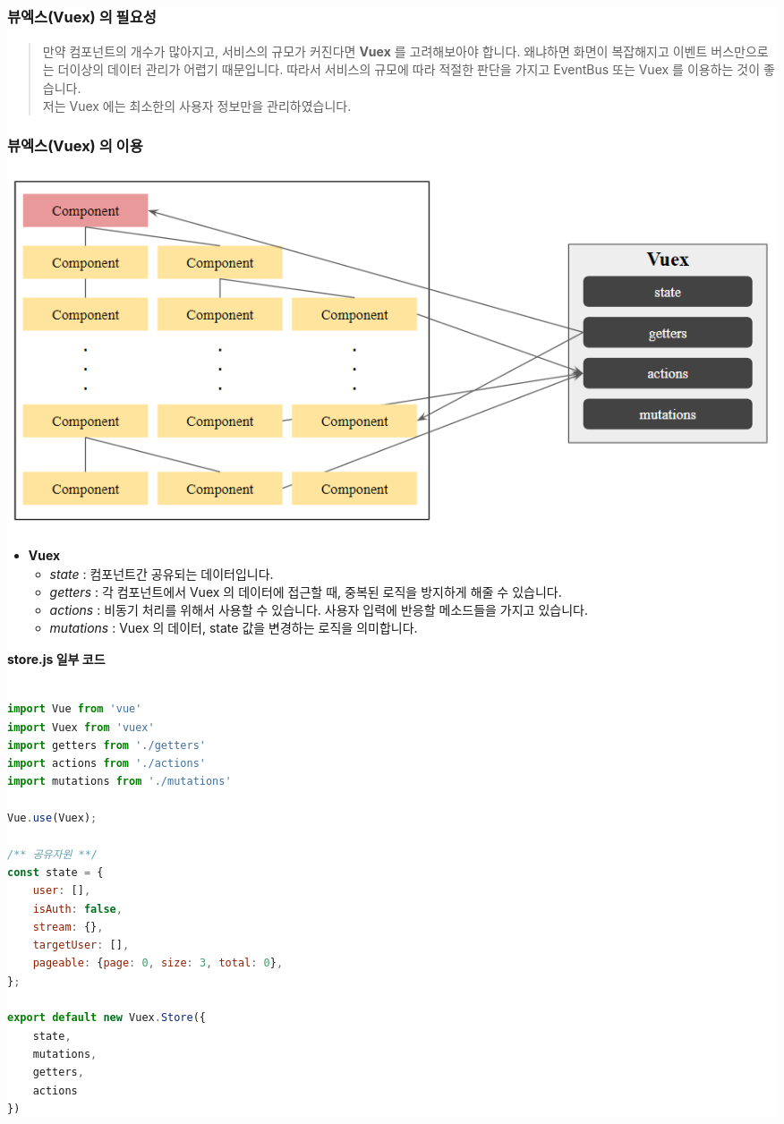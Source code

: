 ### 뷰엑스(Vuex) 의 필요성
> 만약 컴포넌트의 개수가 많아지고, 서비스의 규모가 커진다면 __Vuex__ 를 고려해보아야 합니다.
> 왜냐하면 화면이 복잡해지고 이벤트 버스만으로는 더이상의 데이터 관리가 어렵기 때문입니다.
> 따라서 서비스의 규모에 따라 적절한 판단을 가지고 EventBus 또는 Vuex 를 이용하는 것이 좋습니다.   
> 저는 Vuex 에는 최소한의 사용자 정보만을 관리하였습니다.

### 뷰엑스(Vuex) 의 이용
![](/images/portal/post/2019-06-05-ZUM-Pilot-qkrtjdehd/vue_vuex.png)

* __Vuex__
    * _state_ : 컴포넌트간 공유되는 데이터입니다.
    * _getters_ : 각 컴포넌트에서 Vuex 의 데이터에 접근할 때, 중복된 로직을 방지하게 해줄 수 있습니다.
    * _actions_ : 비동기 처리를 위해서 사용할 수 있습니다. 사용자 입력에 반응할 메소드들을 가지고 있습니다.
    * _mutations_ : Vuex 의 데이터, state 값을 변경하는 로직을 의미합니다.


__store.js 일부 코드__
```javascript

import Vue from 'vue'
import Vuex from 'vuex'
import getters from './getters'
import actions from './actions'
import mutations from './mutations'

Vue.use(Vuex);

/** 공유자원 **/
const state = {
    user: [],
    isAuth: false,
    stream: {},
    targetUser: [],
    pageable: {page: 0, size: 3, total: 0},
};

export default new Vuex.Store({
    state,
    mutations,
    getters,
    actions
})

```